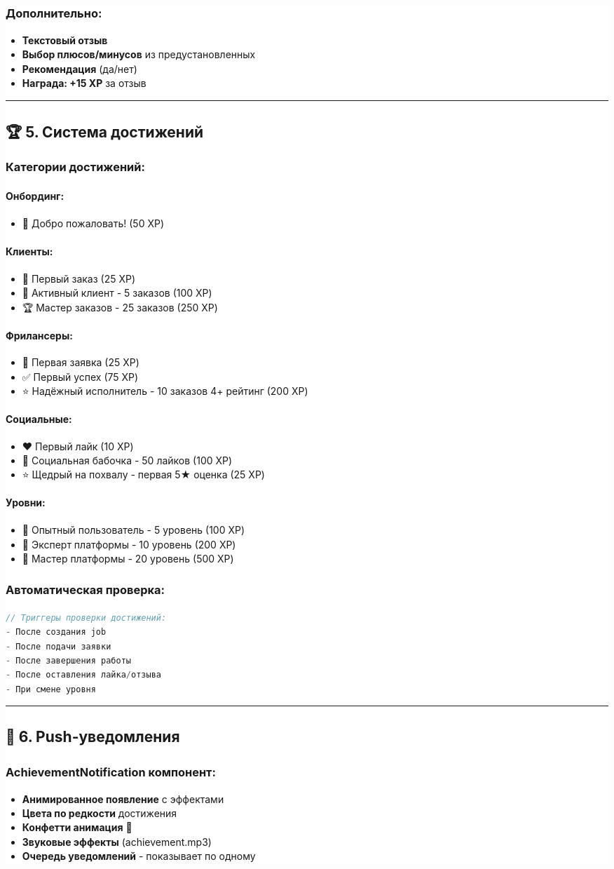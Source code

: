 ### Дополнительно:
- **Текстовый отзыв**
- **Выбор плюсов/минусов** из предустановленных
- **Рекомендация** (да/нет)
- **Награда: +15 XP** за отзыв

---

## 🏆 **5. Система достижений**

### Категории достижений:

#### **Онбординг:**
- 🎉 Добро пожаловать! (50 XP)

#### **Клиенты:**
- 📝 Первый заказ (25 XP)
- 💼 Активный клиент - 5 заказов (100 XP)
- 🏆 Мастер заказов - 25 заказов (250 XP)

#### **Фрилансеры:**
- 🚀 Первая заявка (25 XP)
- ✅ Первый успех (75 XP)
- ⭐ Надёжный исполнитель - 10 заказов 4+ рейтинг (200 XP)

#### **Социальные:**
- ❤️ Первый лайк (10 XP)
- 🤝 Социальная бабочка - 50 лайков (100 XP)
- ⭐ Щедрый на похвалу - первая 5★ оценка (25 XP)

#### **Уровни:**
- 🥉 Опытный пользователь - 5 уровень (100 XP)
- 🥈 Эксперт платформы - 10 уровень (200 XP)
- 🥇 Мастер платформы - 20 уровень (500 XP)

### Автоматическая проверка:
```typescript
// Триггеры проверки достижений:
- После создания job
- После подачи заявки
- После завершения работы
- После оставления лайка/отзыва
- При смене уровня
```

---

## 📱 **6. Push-уведомления**

### AchievementNotification компонент:
- **Анимированное появление** с эффектами
- **Цвета по редкости** достижения
- **Конфетти анимация** 🎉
- **Звуковые эффекты** (achievement.mp3)
- **Очередь уведомлений** - показывает по одному

